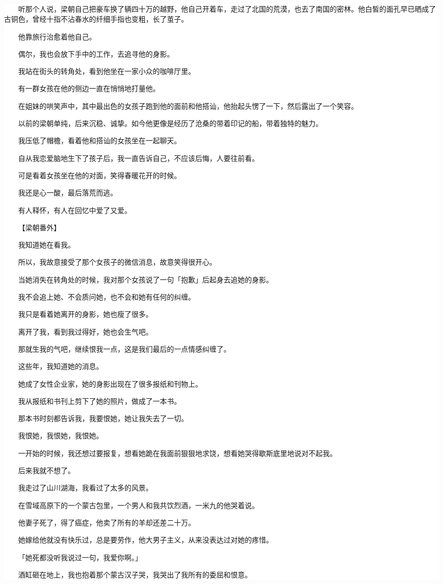 &emsp;&emsp;听那个人说，梁朝自己把豪车换了辆四十万的越野，他自己开着车，走过了北国的荒漠，也去了南国的密林。他白皙的面孔早已晒成了古铜色，曾经十指不沾春水的纤细手指也变粗，长了茧子。  
  
&emsp;&emsp;他靠旅行治愈着他自己。  
  
&emsp;&emsp;偶尔，我也会放下手中的工作，去追寻他的身影。  
  
&emsp;&emsp;我站在街头的转角处，看到他坐在一家小众的咖啡厅里。  
  
&emsp;&emsp;有一群女孩在他的侧边一直在悄悄地打量他。  
  
&emsp;&emsp;在姐妹的哄笑声中，其中最出色的女孩子跑到他的面前和他搭讪，他抬起头愣了一下，然后露出了一个笑容。  
  
&emsp;&emsp;以前的梁朝单纯，后来沉稳、诚挚。如今他更像是经历了沧桑的带着印记的船，带着独特的魅力。  
  
&emsp;&emsp;我压低了帽檐，看着他和搭讪的女孩坐在一起聊天。  
  
&emsp;&emsp;自从我恋爱脑地生下了孩子后，我一直告诉自己，不应该后悔，人要往前看。  
  
&emsp;&emsp;可是看着女孩坐在他的对面，笑得春暖花开的时候。  
  
&emsp;&emsp;我还是心一酸，最后落荒而逃。  
  
&emsp;&emsp;有人释怀，有人在回忆中爱了又爱。  
  
&emsp;&emsp;【梁朝番外】  
  
&emsp;&emsp;我知道她在看我。  
  
&emsp;&emsp;所以，我故意接受了那个女孩子的微信消息，故意笑得很开心。  
  
&emsp;&emsp;当她消失在转角处的时候，我对那个女孩说了一句「抱歉」后起身去追她的身影。  
  
&emsp;&emsp;我不会追上她、不会质问她，也不会和她有任何的纠缠。  
  
&emsp;&emsp;我只是看着她离开的身影，她也瘦了很多。  
  
&emsp;&emsp;离开了我，看到我过得好，她也会生气吧。  
  
&emsp;&emsp;那就生我的气吧，继续恨我一点，这是我们最后的一点情感纠缠了。  
  
&emsp;&emsp;这些年，我知道她的消息。  
  
&emsp;&emsp;她成了女性企业家，她的身影出现在了很多报纸和刊物上。  
  
&emsp;&emsp;我从报纸和书刊上剪下了她的照片，做成了一本书。  
  
&emsp;&emsp;那本书时刻都告诉我，我要恨她，她让我失去了一切。  
  
&emsp;&emsp;我恨她，我恨她，我恨她。  
  
&emsp;&emsp;一开始的时候，我还想过要报复，想看她跪在我面前狠狠地求饶，想看她哭得歇斯底里地说对不起我。  
  
&emsp;&emsp;后来我就不想了。  
  
&emsp;&emsp;我走过了山川湖海，我看过了太多的风景。  
  
&emsp;&emsp;在雪域高原下的一个蒙古包里，一个男人和我共饮烈酒，一米九的他哭着说。  
  
&emsp;&emsp;他妻子死了，得了癌症，他卖了所有的羊却还差二十万。  
  
&emsp;&emsp;她嫁给他就没有快乐过，总是要劳作，他大男子主义，从来没表达过对她的疼惜。  
  
&emsp;&emsp;「她死都没听我说过一句，我爱你啊。」  
  
&emsp;&emsp;酒缸砸在地上，我也抱着那个蒙古汉子哭，我哭出了我所有的委屈和恨意。  
  